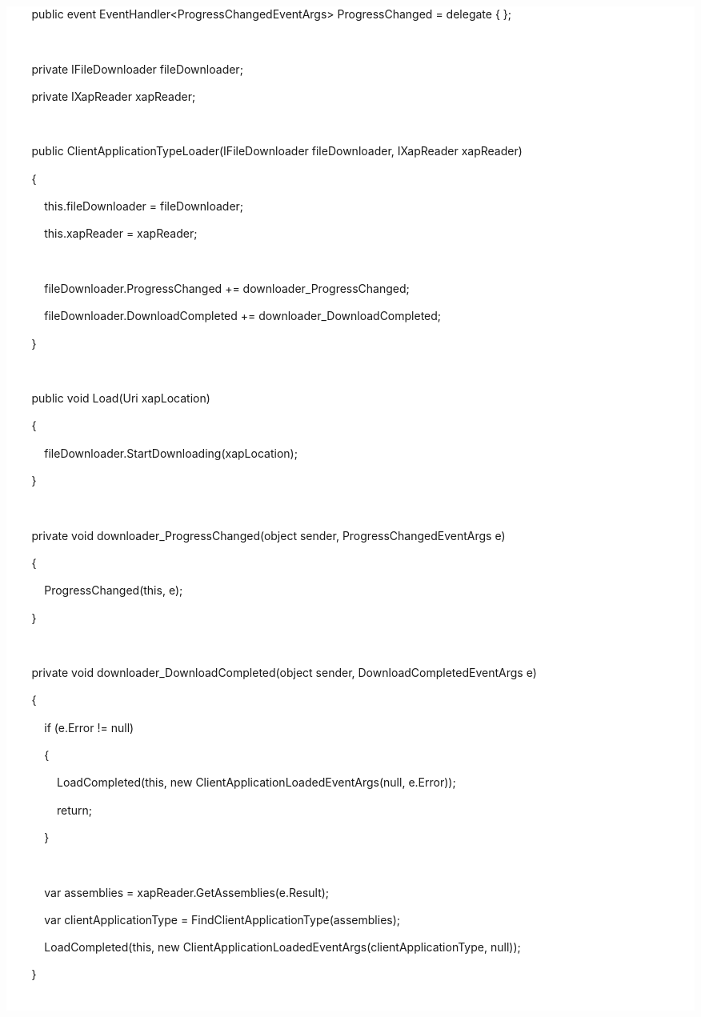 <p class="cl">&nbsp;&nbsp;&nbsp; &nbsp;&nbsp;&nbsp; <span class="cb1">public</span> <span class="cb1">event</span> <span class="cb2">EventHandler</span>&lt;<span class="cb2">ProgressChangedEventArgs</span>&gt; ProgressChanged = <span class="cb1">delegate</span> { };</p>
<p class="cl">&nbsp;</p>
<p class="cl">&nbsp;&nbsp;&nbsp; &nbsp;&nbsp;&nbsp; <span class="cb1">private</span> <span class="cb2">IFileDownloader</span> fileDownloader;</p>
<p class="cl">&nbsp;&nbsp;&nbsp; &nbsp;&nbsp;&nbsp; <span class="cb1">private</span> <span class="cb2">IXapReader</span> xapReader;</p>
<p class="cl">&nbsp;</p>
<p class="cl">&nbsp;&nbsp;&nbsp; &nbsp;&nbsp;&nbsp; <span class="cb1">public</span> ClientApplicationTypeLoader(<span class="cb2">IFileDownloader</span> fileDownloader, <span class="cb2">IXapReader</span> xapReader)</p>
<p class="cl">&nbsp;&nbsp;&nbsp; &nbsp;&nbsp;&nbsp; {</p>
<p class="cl">&nbsp;&nbsp;&nbsp; &nbsp;&nbsp;&nbsp; &nbsp;&nbsp;&nbsp; <span class="cb1">this</span>.fileDownloader = fileDownloader;</p>
<p class="cl">&nbsp;&nbsp;&nbsp; &nbsp;&nbsp;&nbsp; &nbsp;&nbsp;&nbsp; <span class="cb1">this</span>.xapReader = xapReader;</p>
<p class="cl">&nbsp;</p>
<p class="cl">&nbsp;&nbsp;&nbsp; &nbsp;&nbsp;&nbsp; &nbsp;&nbsp;&nbsp; fileDownloader.ProgressChanged += downloader_ProgressChanged;</p>
<p class="cl">&nbsp;&nbsp;&nbsp; &nbsp;&nbsp;&nbsp; &nbsp;&nbsp;&nbsp; fileDownloader.DownloadCompleted += downloader_DownloadCompleted;</p>
<p class="cl">&nbsp;&nbsp;&nbsp; &nbsp;&nbsp;&nbsp; }</p>
<p class="cl">&nbsp;</p>
<p class="cl">&nbsp;&nbsp;&nbsp; &nbsp;&nbsp;&nbsp; <span class="cb1">public</span> <span class="cb1">void</span> Load(<span class="cb2">Uri</span> xapLocation)</p>
<p class="cl">&nbsp;&nbsp;&nbsp; &nbsp;&nbsp;&nbsp; {</p>
<p class="cl">&nbsp;&nbsp;&nbsp; &nbsp;&nbsp;&nbsp; &nbsp;&nbsp;&nbsp; fileDownloader.StartDownloading(xapLocation);</p>
<p class="cl">&nbsp;&nbsp;&nbsp; &nbsp;&nbsp;&nbsp; }</p>
<p class="cl">&nbsp;</p>
<p class="cl">&nbsp;&nbsp;&nbsp; &nbsp;&nbsp;&nbsp; <span class="cb1">private</span> <span class="cb1">void</span> downloader_ProgressChanged(<span class="cb1">object</span> sender, <span class="cb2">ProgressChangedEventArgs</span> e)</p>
<p class="cl">&nbsp;&nbsp;&nbsp; &nbsp;&nbsp;&nbsp; {</p>
<p class="cl">&nbsp;&nbsp;&nbsp; &nbsp;&nbsp;&nbsp; &nbsp;&nbsp;&nbsp; ProgressChanged(<span class="cb1">this</span>, e);</p>
<p class="cl">&nbsp;&nbsp;&nbsp; &nbsp;&nbsp;&nbsp; }</p>
<p class="cl">&nbsp;</p>
<p class="cl">&nbsp;&nbsp;&nbsp; &nbsp;&nbsp;&nbsp; <span class="cb1">private</span> <span class="cb1">void</span> downloader_DownloadCompleted(<span class="cb1">object</span> sender, <span class="cb2">DownloadCompletedEventArgs</span> e)</p>
<p class="cl">&nbsp;&nbsp;&nbsp; &nbsp;&nbsp;&nbsp; {</p>
<p class="cl">&nbsp;&nbsp;&nbsp; &nbsp;&nbsp;&nbsp; &nbsp;&nbsp;&nbsp; <span class="cb1">if</span> (e.Error != <span class="cb1">null</span>)</p>
<p class="cl">&nbsp;&nbsp;&nbsp; &nbsp;&nbsp;&nbsp; &nbsp;&nbsp;&nbsp; {</p>
<p class="cl">&nbsp;&nbsp;&nbsp; &nbsp;&nbsp;&nbsp; &nbsp;&nbsp;&nbsp; &nbsp;&nbsp;&nbsp; LoadCompleted(<span class="cb1">this</span>, <span class="cb1">new</span> <span class="cb2">ClientApplicationLoadedEventArgs</span>(<span class="cb1">null</span>, e.Error));</p>
<p class="cl">&nbsp;&nbsp;&nbsp; &nbsp;&nbsp;&nbsp; &nbsp;&nbsp;&nbsp; &nbsp;&nbsp;&nbsp; <span class="cb1">return</span>;</p>
<p class="cl">&nbsp;&nbsp;&nbsp; &nbsp;&nbsp;&nbsp; &nbsp;&nbsp;&nbsp; }</p>
<p class="cl">&nbsp;</p>
<p class="cl">&nbsp;&nbsp;&nbsp; &nbsp;&nbsp;&nbsp; &nbsp;&nbsp;&nbsp; <span class="cb1">var</span> assemblies = xapReader.GetAssemblies(e.Result);</p>
<p class="cl">&nbsp;&nbsp;&nbsp; &nbsp;&nbsp;&nbsp; &nbsp;&nbsp;&nbsp; <span class="cb1">var</span> clientApplicationType = FindClientApplicationType(assemblies);</p>
<p class="cl">&nbsp;&nbsp;&nbsp; &nbsp;&nbsp;&nbsp; &nbsp;&nbsp;&nbsp; LoadCompleted(<span class="cb1">this</span>, <span class="cb1">new</span> <span class="cb2">ClientApplicationLoadedEventArgs</span>(clientApplicationType, <span class="cb1">null</span>));</p>
<p class="cl">&nbsp;&nbsp;&nbsp; &nbsp;&nbsp;&nbsp; }</p>
<p class="cl">&nbsp;</p>
